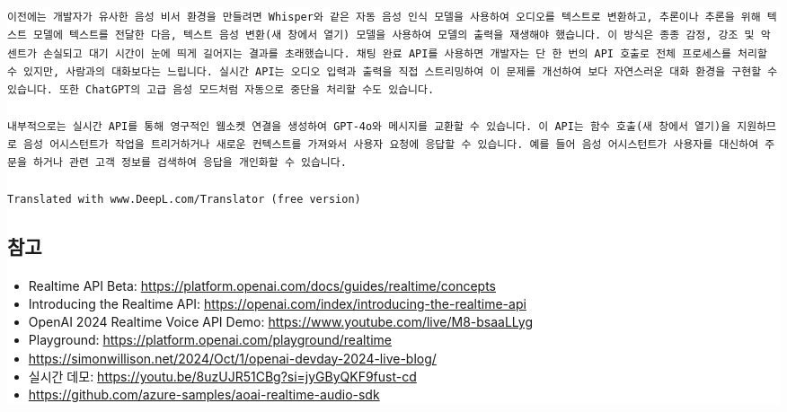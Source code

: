 ```
이전에는 개발자가 유사한 음성 비서 환경을 만들려면 Whisper와 같은 자동 음성 인식 모델을 사용하여 오디오를 텍스트로 변환하고, 추론이나 추론을 위해 텍스트 모델에 텍스트를 전달한 다음, 텍스트 음성 변환(새 창에서 열기) 모델을 사용하여 모델의 출력을 재생해야 했습니다. 이 방식은 종종 감정, 강조 및 악센트가 손실되고 대기 시간이 눈에 띄게 길어지는 결과를 초래했습니다. 채팅 완료 API를 사용하면 개발자는 단 한 번의 API 호출로 전체 프로세스를 처리할 수 있지만, 사람과의 대화보다는 느립니다. 실시간 API는 오디오 입력과 출력을 직접 스트리밍하여 이 문제를 개선하여 보다 자연스러운 대화 환경을 구현할 수 있습니다. 또한 ChatGPT의 고급 음성 모드처럼 자동으로 중단을 처리할 수도 있습니다.

내부적으로는 실시간 API를 통해 영구적인 웹소켓 연결을 생성하여 GPT-4o와 메시지를 교환할 수 있습니다. 이 API는 함수 호출(새 창에서 열기)을 지원하므로 음성 어시스턴트가 작업을 트리거하거나 새로운 컨텍스트를 가져와서 사용자 요청에 응답할 수 있습니다. 예를 들어 음성 어시스턴트가 사용자를 대신하여 주문을 하거나 관련 고객 정보를 검색하여 응답을 개인화할 수 있습니다.

Translated with www.DeepL.com/Translator (free version)

```
## 참고
- Realtime API Beta: https://platform.openai.com/docs/guides/realtime/concepts
- Introducing the Realtime API: https://openai.com/index/introducing-the-realtime-api
- OpenAI 2024 Realtime Voice API Demo: https://www.youtube.com/live/M8-bsaaLLyg
- Playground: https://platform.openai.com/playground/realtime
- https://simonwillison.net/2024/Oct/1/openai-devday-2024-live-blog/
- 실시간 데모: https://youtu.be/8uzUJR51CBg?si=jyGByQKF9fust-cd
- https://github.com/azure-samples/aoai-realtime-audio-sdk
